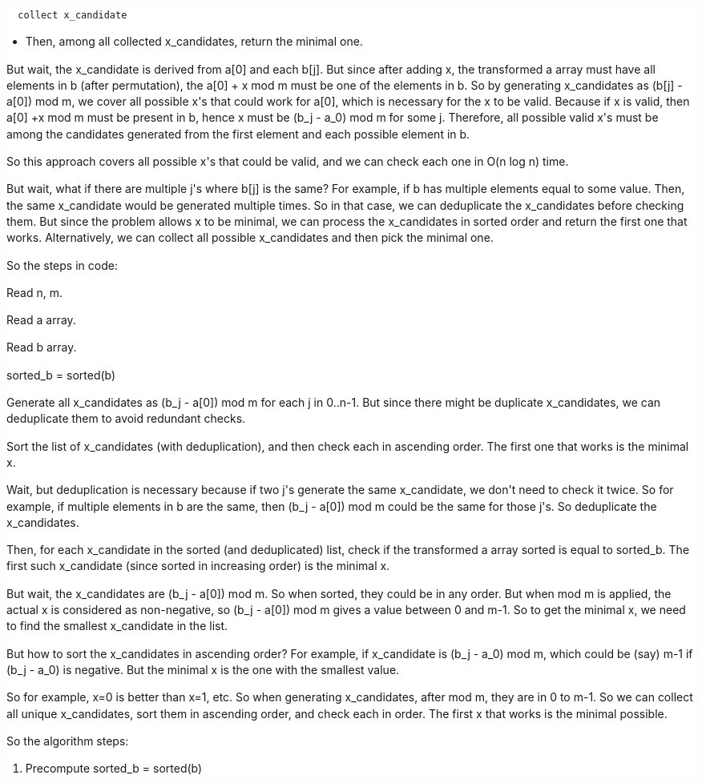       collect x_candidate

- Then, among all collected x_candidates, return the minimal one.

But wait, the x_candidate is derived from a[0] and each b[j]. But since after adding x, the transformed a array must have all elements in b (after permutation), the a[0] + x mod m must be one of the elements in b. So by generating x_candidates as (b[j] - a[0]) mod m, we cover all possible x's that could work for a[0], which is necessary for the x to be valid. Because if x is valid, then a[0] +x mod m must be present in b, hence x must be (b_j - a_0) mod m for some j. Therefore, all possible valid x's must be among the candidates generated from the first element and each possible element in b.

So this approach covers all possible x's that could be valid, and we can check each one in O(n log n) time.

But wait, what if there are multiple j's where b[j] is the same? For example, if b has multiple elements equal to some value. Then, the same x_candidate would be generated multiple times. So in that case, we can deduplicate the x_candidates before checking them. But since the problem allows x to be minimal, we can process the x_candidates in sorted order and return the first one that works. Alternatively, we can collect all possible x_candidates and then pick the minimal one.

So the steps in code:

Read n, m.

Read a array.

Read b array.

sorted_b = sorted(b)

Generate all x_candidates as (b_j - a[0]) mod m for each j in 0..n-1. But since there might be duplicate x_candidates, we can deduplicate them to avoid redundant checks.

Sort the list of x_candidates (with deduplication), and then check each in ascending order. The first one that works is the minimal x.

Wait, but deduplication is necessary because if two j's generate the same x_candidate, we don't need to check it twice. So for example, if multiple elements in b are the same, then (b_j - a[0]) mod m could be the same for those j's. So deduplicate the x_candidates.

Then, for each x_candidate in the sorted (and deduplicated) list, check if the transformed a array sorted is equal to sorted_b. The first such x_candidate (since sorted in increasing order) is the minimal x.

But wait, the x_candidates are (b_j - a[0]) mod m. So when sorted, they could be in any order. But when mod m is applied, the actual x is considered as non-negative, so (b_j - a[0]) mod m gives a value between 0 and m-1. So to get the minimal x, we need to find the smallest x_candidate in the list.

But how to sort the x_candidates in ascending order? For example, if x_candidate is (b_j - a_0) mod m, which could be (say) m-1 if (b_j - a_0) is negative. But the minimal x is the one with the smallest value.

So for example, x=0 is better than x=1, etc. So when generating x_candidates, after mod m, they are in 0 to m-1. So we can collect all unique x_candidates, sort them in ascending order, and check each in order. The first x that works is the minimal possible.

So the algorithm steps:

1. Precompute sorted_b = sorted(b)

